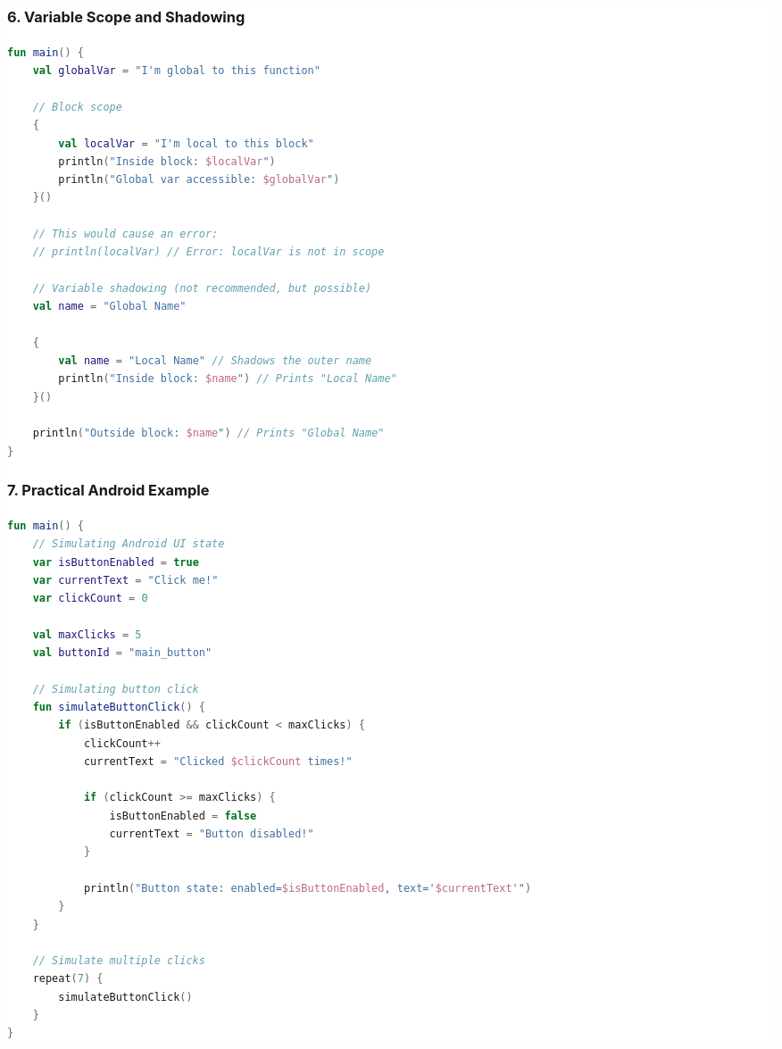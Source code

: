 ### 6. Variable Scope and Shadowing

```kotlin
fun main() {
    val globalVar = "I'm global to this function"
    
    // Block scope
    {
        val localVar = "I'm local to this block"
        println("Inside block: $localVar")
        println("Global var accessible: $globalVar")
    }()
    
    // This would cause an error:
    // println(localVar) // Error: localVar is not in scope
    
    // Variable shadowing (not recommended, but possible)
    val name = "Global Name"
    
    {
        val name = "Local Name" // Shadows the outer name
        println("Inside block: $name") // Prints "Local Name"
    }()
    
    println("Outside block: $name") // Prints "Global Name"
}
```

### 7. Practical Android Example

```kotlin
fun main() {
    // Simulating Android UI state
    var isButtonEnabled = true
    var currentText = "Click me!"
    var clickCount = 0
    
    val maxClicks = 5
    val buttonId = "main_button"
    
    // Simulating button click
    fun simulateButtonClick() {
        if (isButtonEnabled && clickCount < maxClicks) {
            clickCount++
            currentText = "Clicked $clickCount times!"
            
            if (clickCount >= maxClicks) {
                isButtonEnabled = false
                currentText = "Button disabled!"
            }
            
            println("Button state: enabled=$isButtonEnabled, text='$currentText'")
        }
    }
    
    // Simulate multiple clicks
    repeat(7) {
        simulateButtonClick()
    }
}
```
